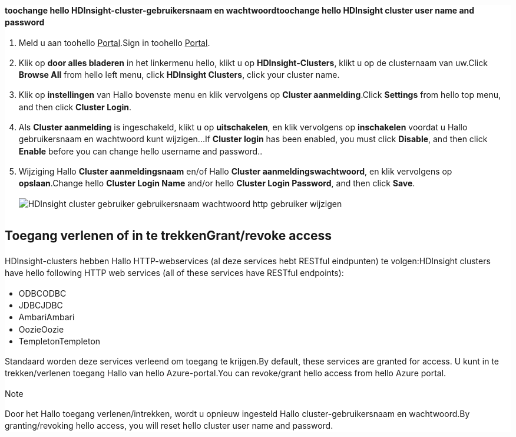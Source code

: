 <span data-ttu-id="077bd-267">**toochange hello HDInsight-cluster-gebruikersnaam en wachtwoord**</span><span class="sxs-lookup"><span data-stu-id="077bd-267">**toochange hello HDInsight cluster user name and password**</span></span>

1. <span data-ttu-id="077bd-268">Meld u aan toohello [Portal][azure-portal].</span><span class="sxs-lookup"><span data-stu-id="077bd-268">Sign in toohello [Portal][azure-portal].</span></span>
2. <span data-ttu-id="077bd-269">Klik op **door alles bladeren** in het linkermenu hello, klikt u op **HDInsight-Clusters**, klikt u op de clusternaam van uw.</span><span class="sxs-lookup"><span data-stu-id="077bd-269">Click **Browse All** from hello left menu, click **HDInsight Clusters**, click your cluster name.</span></span>
3. <span data-ttu-id="077bd-270">Klik op **instellingen** van Hallo bovenste menu en klik vervolgens op **Cluster aanmelding**.</span><span class="sxs-lookup"><span data-stu-id="077bd-270">Click **Settings** from hello top menu, and then click **Cluster Login**.</span></span>
4. <span data-ttu-id="077bd-271">Als **Cluster aanmelding** is ingeschakeld, klikt u op **uitschakelen**, en klik vervolgens op **inschakelen** voordat u Hallo gebruikersnaam en wachtwoord kunt wijzigen...</span><span class="sxs-lookup"><span data-stu-id="077bd-271">If **Cluster login** has been enabled, you must click **Disable**, and then click **Enable** before you can change hello username and password..</span></span>
5. <span data-ttu-id="077bd-272">Wijziging Hallo **Cluster aanmeldingsnaam** en/of Hallo **Cluster aanmeldingswachtwoord**, en klik vervolgens op **opslaan**.</span><span class="sxs-lookup"><span data-stu-id="077bd-272">Change hello **Cluster Login Name** and/or hello **Cluster Login Password**, and then click **Save**.</span></span>

    ![HDInsight cluster gebruiker gebruikersnaam wachtwoord http gebruiker wijzigen](./media/hdinsight-administer-use-management-portal/hdinsight.portal.change.username.password.png)

## <a name="grantrevoke-access"></a><span data-ttu-id="077bd-274">Toegang verlenen of in te trekken</span><span class="sxs-lookup"><span data-stu-id="077bd-274">Grant/revoke access</span></span>
<span data-ttu-id="077bd-275">HDInsight-clusters hebben Hallo HTTP-webservices (al deze services hebt RESTful eindpunten) te volgen:</span><span class="sxs-lookup"><span data-stu-id="077bd-275">HDInsight clusters have hello following HTTP web services (all of these services have RESTful endpoints):</span></span>

* <span data-ttu-id="077bd-276">ODBC</span><span class="sxs-lookup"><span data-stu-id="077bd-276">ODBC</span></span>
* <span data-ttu-id="077bd-277">JDBC</span><span class="sxs-lookup"><span data-stu-id="077bd-277">JDBC</span></span>
* <span data-ttu-id="077bd-278">Ambari</span><span class="sxs-lookup"><span data-stu-id="077bd-278">Ambari</span></span>
* <span data-ttu-id="077bd-279">Oozie</span><span class="sxs-lookup"><span data-stu-id="077bd-279">Oozie</span></span>
* <span data-ttu-id="077bd-280">Templeton</span><span class="sxs-lookup"><span data-stu-id="077bd-280">Templeton</span></span>

<span data-ttu-id="077bd-281">Standaard worden deze services verleend om toegang te krijgen.</span><span class="sxs-lookup"><span data-stu-id="077bd-281">By default, these services are granted for access.</span></span> <span data-ttu-id="077bd-282">U kunt in te trekken/verlenen toegang Hallo van hello Azure-portal.</span><span class="sxs-lookup"><span data-stu-id="077bd-282">You can revoke/grant hello access from hello Azure portal.</span></span>

> [!NOTE]
> <span data-ttu-id="077bd-283">Door het Hallo toegang verlenen/intrekken, wordt u opnieuw ingesteld Hallo cluster-gebruikersnaam en wachtwoord.</span><span class="sxs-lookup"><span data-stu-id="077bd-283">By granting/revoking hello access, you will reset hello cluster user name and password.</span></span>
>
>


[azure-portal]: https://portal.azure.com
[image-hadoopcommandline]: ./media/hdinsight-administer-use-management-portal/hdinsight-hadoop-command-line.png "Hadoop-opdrachtregel"